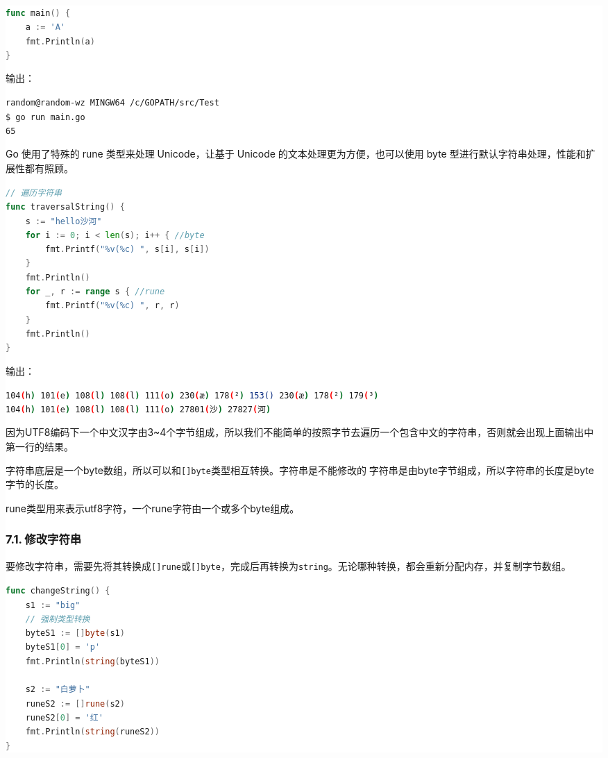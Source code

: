 
```go
func main() {
	a := 'A'
	fmt.Println(a)
}
```
输出：

```
random@random-wz MINGW64 /c/GOPATH/src/Test
$ go run main.go
65
```
Go 使用了特殊的 rune 类型来处理 Unicode，让基于 Unicode 的文本处理更为方便，也可以使用 byte 型进行默认字符串处理，性能和扩展性都有照顾。

```go
// 遍历字符串
func traversalString() {
	s := "hello沙河"
	for i := 0; i < len(s); i++ { //byte
		fmt.Printf("%v(%c) ", s[i], s[i])
	}
	fmt.Println()
	for _, r := range s { //rune
		fmt.Printf("%v(%c) ", r, r)
	}
	fmt.Println()
}
```

输出：

```bash
104(h) 101(e) 108(l) 108(l) 111(o) 230(æ) 178(²) 153() 230(æ) 178(²) 179(³) 
104(h) 101(e) 108(l) 108(l) 111(o) 27801(沙) 27827(河) 
```

因为UTF8编码下一个中文汉字由3~4个字节组成，所以我们不能简单的按照字节去遍历一个包含中文的字符串，否则就会出现上面输出中第一行的结果。

字符串底层是一个byte数组，所以可以和`[]byte`类型相互转换。字符串是不能修改的 字符串是由byte字节组成，所以字符串的长度是byte字节的长度。 

rune类型用来表示utf8字符，一个rune字符由一个或多个byte组成。

### 7.1. 修改字符串

要修改字符串，需要先将其转换成`[]rune`或`[]byte`，完成后再转换为`string`。无论哪种转换，都会重新分配内存，并复制字节数组。

```go
func changeString() {
	s1 := "big"
	// 强制类型转换
	byteS1 := []byte(s1)
	byteS1[0] = 'p'
	fmt.Println(string(byteS1))

	s2 := "白萝卜"
	runeS2 := []rune(s2)
	runeS2[0] = '红'
	fmt.Println(string(runeS2))
}
```
